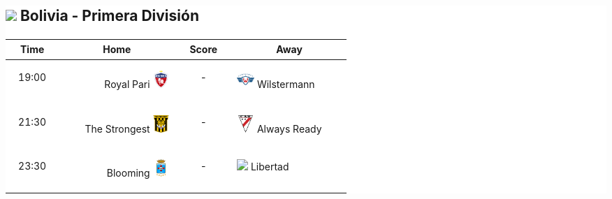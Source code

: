 
## <img src="/static/logos/Bolivia-Primera División.png" height="25px"> Bolivia - Primera División

<div align="center">

&emsp;Time&emsp; | &emsp;&emsp;&emsp;&emsp;Home&emsp;&emsp;&emsp;&emsp; | &emsp;Score&emsp; | &emsp;&emsp;&emsp;&emsp;Away&emsp;&emsp;&emsp;&emsp; |
| ------------ | ------------ | ------------ | ------------ |
| <p align="center">19:00</p> | <p align="right">Royal Pari <img src="/static/logos/Club Royal Pari.png" height="25px"></p> | <p align="center">-</p> | <p align="left"><img src="/static/logos/Club Jorge Wilstermann.png" height="25px"> Wilstermann</p> |
| <p align="center">21:30</p> | <p align="right">The Strongest <img src="/static/logos/Club The Strongest.png" height="25px"></p> | <p align="center">-</p> | <p align="left"><img src="/static/logos/Club Always Ready.png" height="25px"> Always Ready</p> |
| <p align="center">23:30</p> | <p align="right">Blooming <img src="/static/logos/Club Blooming.png" height="25px"></p> | <p align="center">-</p> | <p align="left"><img src="/static/logos/FC Libertad Gran Mamoré.png" height="25px"> Libertad</p> |
</div>
